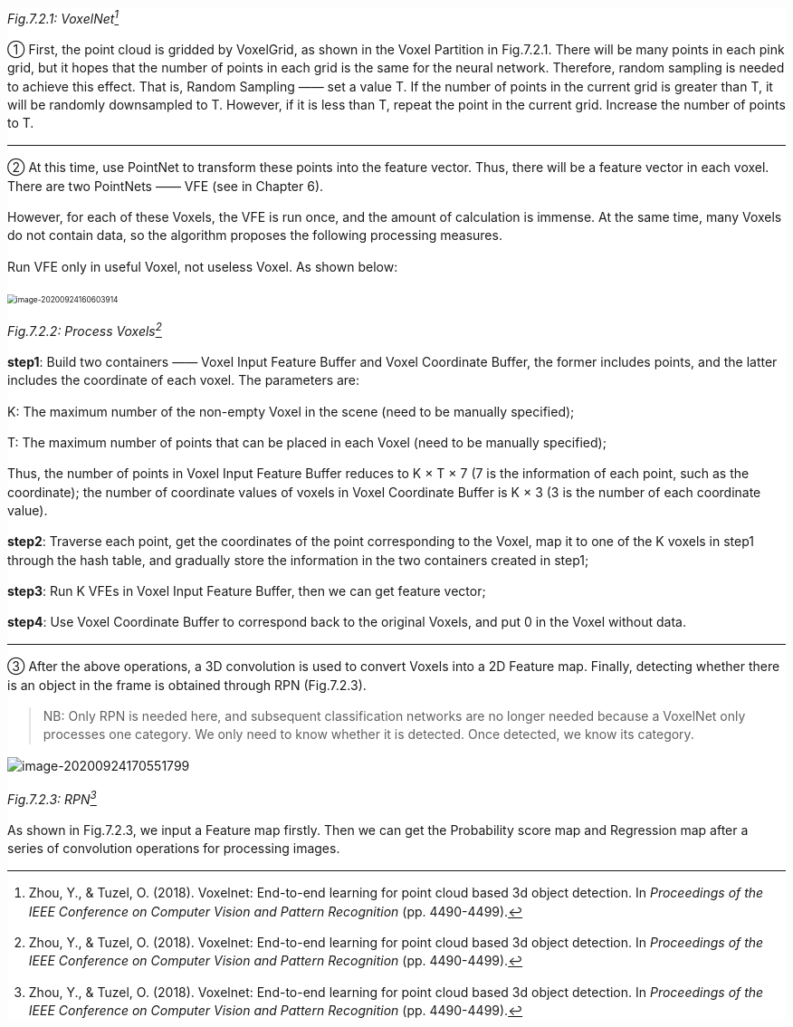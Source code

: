*Fig.7.2.1:   VoxelNet[^12]*

① First, the point cloud is gridded by VoxelGrid, as shown in the Voxel Partition in Fig.7.2.1. There will be many points in each pink grid, but it hopes that the number of points in each grid is the same for the neural network. Therefore, random sampling is needed to achieve this effect. That is, Random Sampling —— set a value T. If the number of points in the current grid is greater than T, it will be randomly downsampled to T. However, if it is less than T, repeat the point in the current grid. Increase the number of points to T.

------

② At this time, use PointNet to transform these points into the feature vector. Thus, there will be a feature vector in each voxel. There are two PointNets —— VFE (see in Chapter 6).

However, for each of these Voxels, the VFE is run once, and the amount of calculation is immense. At the same time, many Voxels do not contain data, so the algorithm proposes the following processing measures.

Run VFE only in useful Voxel, not useless Voxel. As shown below:

<img src="pics/22.png" alt="image-20200924160603914" style="zoom:60%;" />

*Fig.7.2.2:   Process Voxels[^12]*

**step1**: Build two containers —— Voxel Input Feature Buffer and Voxel Coordinate Buffer, the former includes points, and the latter includes the coordinate of each voxel. The parameters are:

K: The maximum number of the non-empty Voxel in the scene (need to be manually specified);

T: The maximum number of points that can be placed in each Voxel (need to be manually specified);

Thus, the number of points in Voxel Input Feature Buffer reduces to K × T × 7 (7 is the information of each point, such as the coordinate); the number of coordinate values of voxels in Voxel Coordinate Buffer is K × 3 (3 is the number of each coordinate value).

**step2**: Traverse each point, get the coordinates of the point corresponding to the Voxel, map it to one of the K voxels in step1 through the hash table, and gradually store the information in the two containers created in step1;

**step3**: Run K VFEs in Voxel Input Feature Buffer, then we can get feature vector;

**step4**: Use Voxel Coordinate Buffer to correspond back to the original Voxels, and put 0 in the Voxel without data.

------

③ After the above operations, a 3D convolution is used to convert Voxels into a 2D Feature map. Finally, detecting whether there is an object in the frame is obtained through RPN (Fig.7.2.3).

> NB: Only RPN is needed here, and subsequent classification networks are no longer needed because a VoxelNet only processes one category. We only need to know whether it is detected. Once detected, we know its category.

![image-20200924170551799](pics/23.png)

*Fig.7.2.3:   RPN[^12]*

As shown in Fig.7.2.3, we input a Feature map firstly. Then we can get the Probability score map and Regression map after a series of convolution operations for processing images.


[^1]: Lang, A. H., Vora, S., Caesar, H., Zhou, L., Yang, J., & Beijbom, O. (2019). Pointpillars: Fast encoders for object detection from point clouds. In *Proceedings of the IEEE Conference on Computer Vision and Pattern Recognition* (pp. 12697-12705).
[^2]: https://aistudio.baidu.com/aistudio/education/group/info/1617
[^3]: https://towardsdatascience.com/object-detection-and-tracking-in-pytorch-b3cf1a696a98
[^4]: Zou, Z., Shi, Z., Guo, Y., & Ye, J. (2019). Object detection in 20 years: A survey. *arXiv preprint arXiv:1905.05055*.
[^5]: https://towardsdatascience.com/a-social-distancing-detector-using-a-tensorflow-object-detection-model-python-and-opencv-4450a431238
[^6]: https://en.wikipedia.org/wiki/Precision_and_recall
[^7]: https://sklearn.org/auto_examples/model_selection/plot_precision_recall.html
[^8]: https://deepsense.ai/region-of-interest-pooling-explained/
[^9]: http://cs231n.stanford.edu/2018/
[^10]: He, K., Gkioxari, G., Dollár, P., & Girshick, R. (2017). Mask r-cnn. In *Proceedings of the IEEE international conference on computer vision* (pp. 2961-2969).
[^11]: Liu, W., Anguelov, D., Erhan, D., Szegedy, C., Reed, S., Fu, C. Y., & Berg, A. C. (2016, October). Ssd: Single shot multibox detector. In *European conference on computer vision* (pp. 21-37). Springer, Cham.
[^12]: Zhou, Y., & Tuzel, O. (2018). Voxelnet: End-to-end learning for point cloud based 3d object detection. In *Proceedings of the IEEE Conference on Computer Vision and Pattern Recognition* (pp. 4490-4499).
[^13]: https://www.cnblogs.com/sdu20112013/p/12455629.html
[^14]: Shi, S., Wang, X., & Li, H. (2019). Pointrcnn: 3d object proposal generation and detection from point cloud. In *Proceedings of the IEEE Conference on Computer Vision and Pattern Recognition* (pp. 770-779).
[^15]: Ren, S., He, K., Girshick, R., & Sun, J. (2015). Faster r-cnn: Towards real-time object detection with region proposal networks. In *Advances in neural information processing systems* (pp. 91-99).
[^16]: Vora, S., Lang, A. H., Helou, B., & Beijbom, O. (2020). Pointpainting: Sequential fusion for 3d object detection. In *Proceedings of the IEEE/CVF Conference on Computer Vision and Pattern Recognition* (pp. 4604-4612).